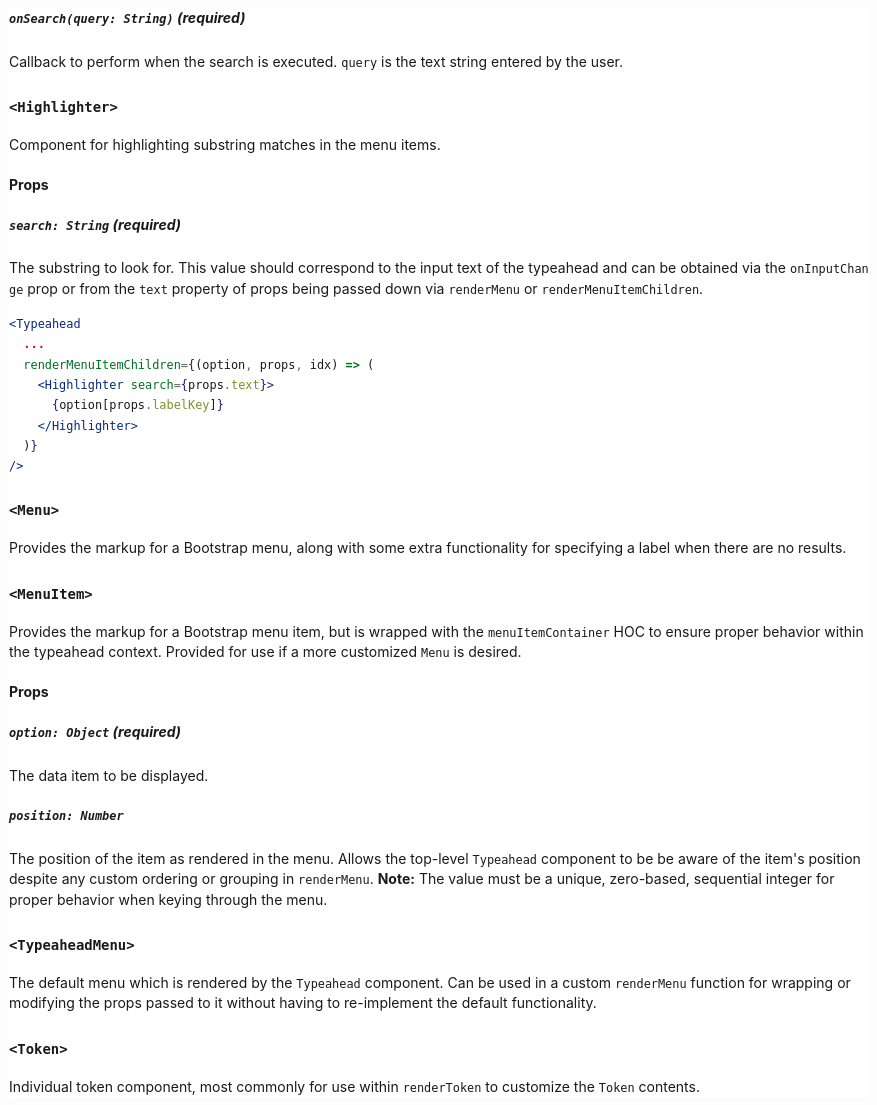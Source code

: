 ##### `onSearch(query: String)` (required)
Callback to perform when the search is executed. `query` is the text string entered by the user.

### `<Highlighter>`
Component for highlighting substring matches in the menu items.

#### Props

##### `search: String` (required)
The substring to look for. This value should correspond to the input text of the typeahead and can be obtained via the `onInputChange` prop or from the `text` property of props being passed down via `renderMenu` or `renderMenuItemChildren`.

```jsx
<Typeahead
  ...
  renderMenuItemChildren={(option, props, idx) => (
    <Highlighter search={props.text}>
      {option[props.labelKey]}
    </Highlighter>
  )}
/>
```

### `<Menu>`
Provides the markup for a Bootstrap menu, along with some extra functionality for specifying a label when there are no results.

### `<MenuItem>`
Provides the markup for a Bootstrap menu item, but is wrapped with the `menuItemContainer` HOC to ensure proper behavior within the typeahead context. Provided for use if a more customized `Menu` is desired.

#### Props

##### `option: Object` (required)
The data item to be displayed.

##### `position: Number`
The position of the item as rendered in the menu. Allows the top-level `Typeahead` component to be be aware of the item's position despite any custom ordering or grouping in `renderMenu`. **Note:** The value must be a unique, zero-based, sequential integer for proper behavior when keying through the menu.

### `<TypeaheadMenu>`
The default menu which is rendered by the `Typeahead` component. Can be used in a custom `renderMenu` function for wrapping or modifying the props passed to it without having to re-implement the default functionality.

### `<Token>`
Individual token component, most commonly for use within `renderToken` to customize the `Token` contents.
